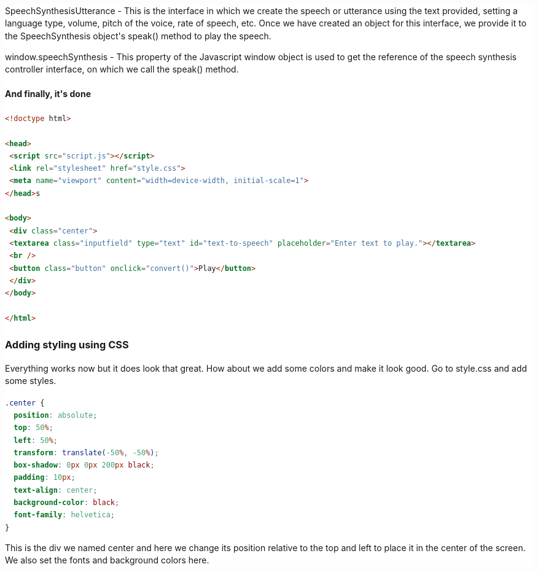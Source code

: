 SpeechSynthesisUtterance - This is the interface in which we create the speech or utterance using the text provided, setting a language type, volume, pitch of the voice, rate of speech, etc. Once we have created an object for this interface, we provide it to the SpeechSynthesis object's speak() method to play the speech.

window.speechSynthesis - This property of the Javascript window object is used to get the reference of the speech synthesis controller interface, on which we call the speak() method.

#### And finally, it's done

```html
<!doctype html>

<head>
 <script src="script.js"></script>
 <link rel="stylesheet" href="style.css">
 <meta name="viewport" content="width=device-width, initial-scale=1">
</head>s

<body>
 <div class="center">
 <textarea class="inputfield" type="text" id="text-to-speech" placeholder="Enter text to play."></textarea>
 <br />
 <button class="button" onclick="convert()">Play</button>
 </div>
</body>

</html>
```

### Adding styling using CSS

Everything works now but it does look that great. How about we add some colors and make it look good.
Go to style.css and add some styles.


```css
.center {
  position: absolute;
  top: 50%;
  left: 50%;
  transform: translate(-50%, -50%);
  box-shadow: 0px 0px 200px black;
  padding: 10px;
  text-align: center;
  background-color: black;
  font-family: helvetica;
}
```
This is the div we named center and here we change its position relative to the top and left to place it in the center of the screen. We also set the fonts and background colors here.
